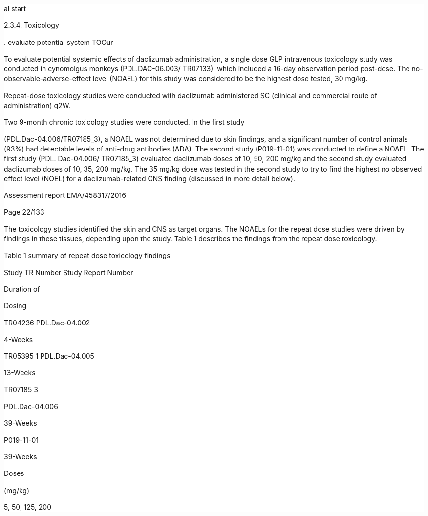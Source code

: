 al start

2.3.4. Toxicology

. evaluate potential system TOOur

To evaluate potential systemic effects of daclizumab administration, a single dose GLP intravenous toxicology study was conducted in cynomolgus monkeys (PDL.DAC-06.003/ TR07133), which included a 16-day observation period post-dose. The no- observable-adverse-effect level (NOAEL) for this study was considered to be the highest dose tested, 30 mg/kg.

Repeat-dose toxicology studies were conducted with daclizumab administered SC (clinical and commercial route of administration) q2W.

Two 9-month chronic toxicology studies were conducted. In the first study

(PDL.Dac-04.006/TR07185_3), a NOAEL was not determined due to skin findings, and a significant number of control animals (93%) had detectable levels of anti-drug antibodies (ADA). The second study (P019-11-01) was conducted to define a NOAEL. The first study (PDL. Dac-04.006/ TR07185_3) evaluated daclizumab doses of 10, 50, 200 mg/kg and the second study evaluated daclizumab doses of 10, 35, 200 mg/kg. The 35 mg/kg dose was tested in the second study to try to find the highest no observed effect level (NOEL) for a daclizumab-related CNS finding (discussed in more detail below).

Assessment report EMA/458317/2016

Page 22/133

The toxicology studies identified the skin and CNS as target organs. The NOAELs for the repeat dose studies were driven by findings in these tissues, depending upon the study. Table 1 describes the findings from the repeat dose toxicology.

Table 1 summary of repeat dose toxicology findings

Study TR Number Study Report Number

Duration of

Dosing

TR04236 PDL.Dac-04.002

4-Weeks

TR05395 1 PDL.Dac-04.005

13-Weeks

TR07185 3

PDL.Dac-04.006

39-Weeks

P019-11-01

39-Weeks

Doses

(mg/kg)

5, 50, 125, 200
